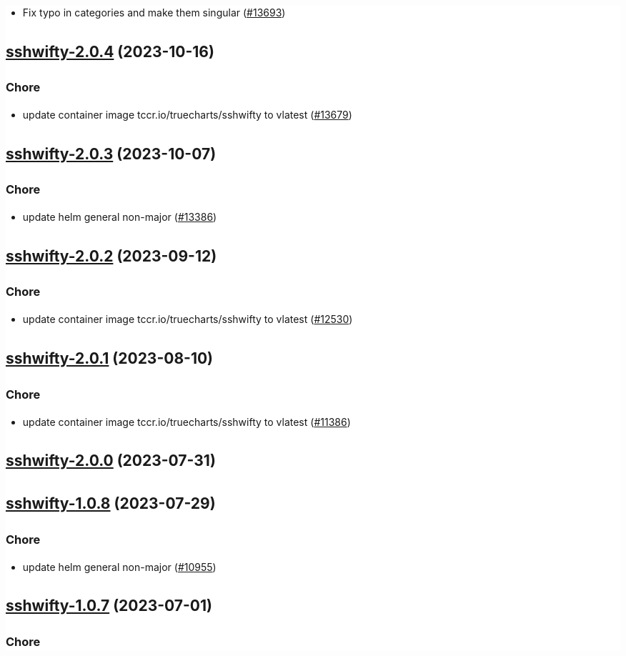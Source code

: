 - Fix typo in categories and make them singular ([#13693](https://github.com/truecharts/charts/issues/13693))

## [sshwifty-2.0.4](https://github.com/truecharts/charts/compare/sshwifty-2.0.3...sshwifty-2.0.4) (2023-10-16)

### Chore

- update container image tccr.io/truecharts/sshwifty to vlatest ([#13679](https://github.com/truecharts/charts/issues/13679))

## [sshwifty-2.0.3](https://github.com/truecharts/charts/compare/sshwifty-2.0.2...sshwifty-2.0.3) (2023-10-07)

### Chore

- update helm general non-major ([#13386](https://github.com/truecharts/charts/issues/13386))

## [sshwifty-2.0.2](https://github.com/truecharts/charts/compare/sshwifty-2.0.1...sshwifty-2.0.2) (2023-09-12)

### Chore

- update container image tccr.io/truecharts/sshwifty to vlatest ([#12530](https://github.com/truecharts/charts/issues/12530))

## [sshwifty-2.0.1](https://github.com/truecharts/charts/compare/sshwifty-2.0.0...sshwifty-2.0.1) (2023-08-10)

### Chore

- update container image tccr.io/truecharts/sshwifty to vlatest ([#11386](https://github.com/truecharts/charts/issues/11386))

## [sshwifty-2.0.0](https://github.com/truecharts/charts/compare/sshwifty-1.0.8...sshwifty-2.0.0) (2023-07-31)

## [sshwifty-1.0.8](https://github.com/truecharts/charts/compare/sshwifty-1.0.7...sshwifty-1.0.8) (2023-07-29)

### Chore

- update helm general non-major ([#10955](https://github.com/truecharts/charts/issues/10955))

## [sshwifty-1.0.7](https://github.com/truecharts/charts/compare/sshwifty-1.0.6...sshwifty-1.0.7) (2023-07-01)

### Chore
